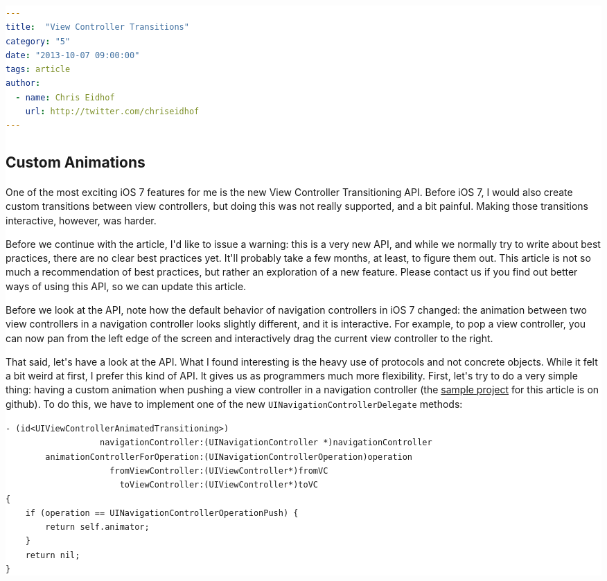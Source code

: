 ```yaml
---
title:  "View Controller Transitions"
category: "5"
date: "2013-10-07 09:00:00"
tags: article
author:
  - name: Chris Eidhof
    url: http://twitter.com/chriseidhof
---
```


## Custom Animations

One of the most exciting iOS 7 features for me is the new View
Controller Transitioning API. Before iOS 7, I would also create custom
transitions between view controllers, but doing this was not really
supported, and a bit painful.  Making those transitions interactive,
however, was harder.

Before we continue with the article, I'd like to issue a warning: this
is a very new API, and while we normally try to write about best
practices, there are no clear best practices yet. It'll probably take a
few months, at least, to figure them out. This article is not so much a
recommendation of best practices, but rather an exploration of a new
feature.  Please contact us if you find out better ways of using
this API, so we can update this article.

Before we look at the API, note how the default behavior of navigation
controllers in iOS 7
changed: the animation between two view controllers in a navigation
controller looks slightly different, and it is interactive. For example, to pop a
view controller, you can now pan from the left edge of the screen and
interactively drag the current view controller to the right.

That said, let's have a look at the API. What I found interesting is the
heavy use of protocols and not concrete objects. While it felt a bit
weird at first, I prefer this kind of API. It gives us as programmers
much more flexibility. First, let's try to do a very simple
thing: having a custom animation when pushing a view controller in a
navigation controller (the [sample project](https://github.com/objcio/issue5-view-controller-transitions) for this article is on github). To do this, we have to implement one of the new
`UINavigationControllerDelegate` methods:

    - (id<UIViewControllerAnimatedTransitioning>)
                       navigationController:(UINavigationController *)navigationController
            animationControllerForOperation:(UINavigationControllerOperation)operation
                         fromViewController:(UIViewController*)fromVC
                           toViewController:(UIViewController*)toVC
    {
        if (operation == UINavigationControllerOperationPush) {
            return self.animator;
        }
        return nil;
    }

